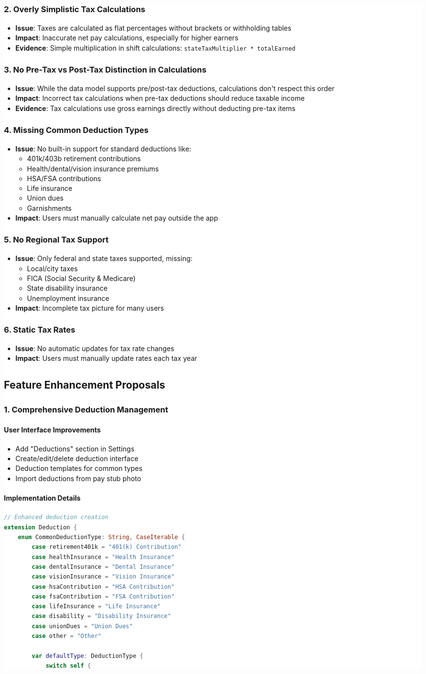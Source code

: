### 2. Overly Simplistic Tax Calculations
- **Issue**: Taxes are calculated as flat percentages without brackets or withholding tables
- **Impact**: Inaccurate net pay calculations, especially for higher earners
- **Evidence**: Simple multiplication in shift calculations: `stateTaxMultiplier * totalEarned`

### 3. No Pre-Tax vs Post-Tax Distinction in Calculations
- **Issue**: While the data model supports pre/post-tax deductions, calculations don't respect this order
- **Impact**: Incorrect tax calculations when pre-tax deductions should reduce taxable income
- **Evidence**: Tax calculations use gross earnings directly without deducting pre-tax items

### 4. Missing Common Deduction Types
- **Issue**: No built-in support for standard deductions like:
  - 401k/403b retirement contributions
  - Health/dental/vision insurance premiums
  - HSA/FSA contributions
  - Life insurance
  - Union dues
  - Garnishments
- **Impact**: Users must manually calculate net pay outside the app

### 5. No Regional Tax Support
- **Issue**: Only federal and state taxes supported, missing:
  - Local/city taxes
  - FICA (Social Security & Medicare)
  - State disability insurance
  - Unemployment insurance
- **Impact**: Incomplete tax picture for many users

### 6. Static Tax Rates
- **Issue**: No automatic updates for tax rate changes
- **Impact**: Users must manually update rates each tax year

## Feature Enhancement Proposals

### 1. Comprehensive Deduction Management

#### User Interface Improvements
- Add "Deductions" section in Settings
- Create/edit/delete deduction interface
- Deduction templates for common types
- Import deductions from pay stub photo

#### Implementation Details
```swift
// Enhanced deduction creation
extension Deduction {
    enum CommonDeductionType: String, CaseIterable {
        case retirement401k = "401(k) Contribution"
        case healthInsurance = "Health Insurance"
        case dentalInsurance = "Dental Insurance"
        case visionInsurance = "Vision Insurance"
        case hsaContribution = "HSA Contribution"
        case fsaContribution = "FSA Contribution"
        case lifeInsurance = "Life Insurance"
        case disability = "Disability Insurance"
        case unionDues = "Union Dues"
        case other = "Other"
        
        var defaultType: DeductionType {
            switch self {
```